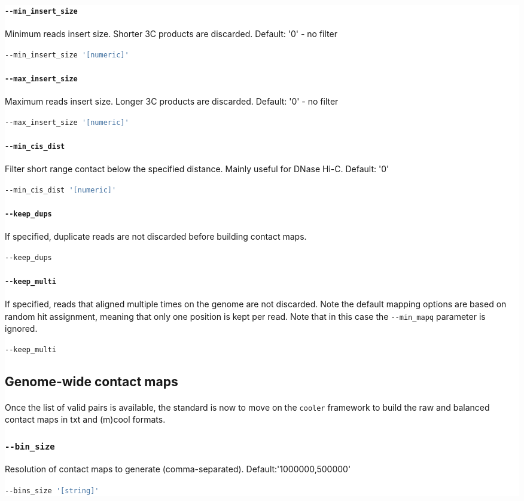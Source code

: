 #### `--min_insert_size`

Minimum reads insert size. Shorter 3C products are discarded.
Default: '0' - no filter

```bash
--min_insert_size '[numeric]'
```

#### `--max_insert_size`

Maximum reads insert size. Longer 3C products are discarded.
Default: '0' - no filter

```bash
--max_insert_size '[numeric]'
```

#### `--min_cis_dist`

Filter short range contact below the specified distance.
Mainly useful for DNase Hi-C. Default: '0'

```bash
--min_cis_dist '[numeric]'
```

#### `--keep_dups`

If specified, duplicate reads are not discarded before building contact maps.

```bash
--keep_dups
```

#### `--keep_multi`

If specified, reads that aligned multiple times on the genome are not discarded.
Note the default mapping options are based on random hit assignment, meaning
that only one position is kept per read.
Note that in this case the `--min_mapq` parameter is ignored.

```bash
--keep_multi
```

## Genome-wide contact maps

Once the list of valid pairs is available, the standard is now to move on the `cooler`
framework to build the raw and balanced contact maps in txt and (m)cool formats.

### `--bin_size`

Resolution of contact maps to generate (comma-separated).
Default:'1000000,500000'

```bash
--bins_size '[string]'
```
